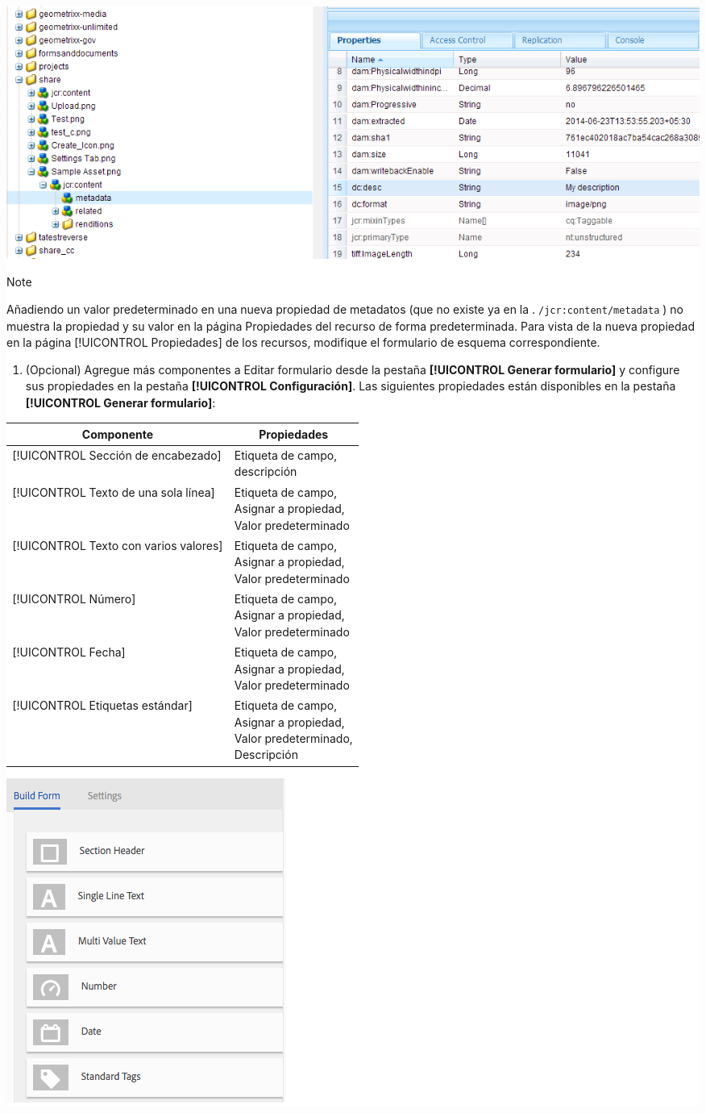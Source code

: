    ![chlimage_1-200](assets/chlimage_1-483.png)

   >[!NOTE]
   >
   >Añadiendo un valor predeterminado en una nueva propiedad de metadatos (que no existe ya en la . `/jcr:content/metadata` ) no muestra la propiedad y su valor en la página Propiedades del recurso de forma predeterminada. Para vista de la nueva propiedad en la página [!UICONTROL Propiedades] de los recursos, modifique el formulario de esquema correspondiente.

1. (Opcional) Agregue más componentes a Editar formulario desde la pestaña **[!UICONTROL Generar formulario]** y configure sus propiedades en la pestaña **[!UICONTROL Configuración]**. Las siguientes propiedades están disponibles en la pestaña **[!UICONTROL Generar formulario]**:

| Componente | Propiedades |
| ----------------------------- | ----------------------------------------------------------------------- |
| [!UICONTROL Sección de encabezado] | Etiqueta de campo, <br> descripción |
| [!UICONTROL Texto de una sola línea] | Etiqueta de campo, <br> Asignar a propiedad, <br> Valor predeterminado |
| [!UICONTROL Texto con varios valores] | Etiqueta de campo, <br> Asignar a propiedad, <br> Valor predeterminado |
| [!UICONTROL Número] | Etiqueta de campo, <br> Asignar a propiedad, <br> Valor predeterminado |
| [!UICONTROL Fecha] | Etiqueta de campo, <br> Asignar a propiedad, <br> Valor predeterminado |
| [!UICONTROL Etiquetas estándar] | Etiqueta de campo, <br> Asignar a propiedad, <br> Valor predeterminado, <br> Descripción |

![chlimage_1-201](assets/chlimage_1-484.png)
